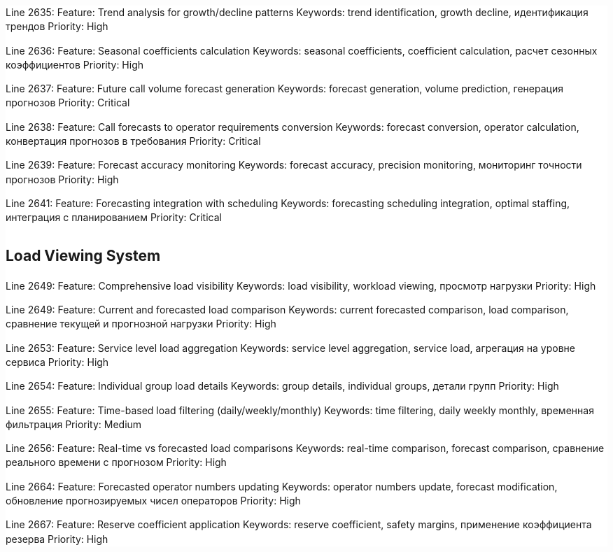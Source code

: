 Line 2635: Feature: Trend analysis for growth/decline patterns
Keywords: trend identification, growth decline, идентификация трендов
Priority: High

Line 2636: Feature: Seasonal coefficients calculation
Keywords: seasonal coefficients, coefficient calculation, расчет сезонных коэффициентов
Priority: High

Line 2637: Feature: Future call volume forecast generation
Keywords: forecast generation, volume prediction, генерация прогнозов
Priority: Critical

Line 2638: Feature: Call forecasts to operator requirements conversion
Keywords: forecast conversion, operator calculation, конвертация прогнозов в требования
Priority: Critical

Line 2639: Feature: Forecast accuracy monitoring
Keywords: forecast accuracy, precision monitoring, мониторинг точности прогнозов
Priority: High

Line 2641: Feature: Forecasting integration with scheduling
Keywords: forecasting scheduling integration, optimal staffing, интеграция с планированием
Priority: Critical

## Load Viewing System

Line 2649: Feature: Comprehensive load visibility
Keywords: load visibility, workload viewing, просмотр нагрузки
Priority: High

Line 2649: Feature: Current and forecasted load comparison
Keywords: current forecasted comparison, load comparison, сравнение текущей и прогнозной нагрузки
Priority: High

Line 2653: Feature: Service level load aggregation
Keywords: service level aggregation, service load, агрегация на уровне сервиса
Priority: High

Line 2654: Feature: Individual group load details
Keywords: group details, individual groups, детали групп
Priority: High

Line 2655: Feature: Time-based load filtering (daily/weekly/monthly)
Keywords: time filtering, daily weekly monthly, временная фильтрация
Priority: Medium

Line 2656: Feature: Real-time vs forecasted load comparisons
Keywords: real-time comparison, forecast comparison, сравнение реального времени с прогнозом
Priority: High

Line 2664: Feature: Forecasted operator numbers updating
Keywords: operator numbers update, forecast modification, обновление прогнозируемых чисел операторов
Priority: High

Line 2667: Feature: Reserve coefficient application
Keywords: reserve coefficient, safety margins, применение коэффициента резерва
Priority: High
